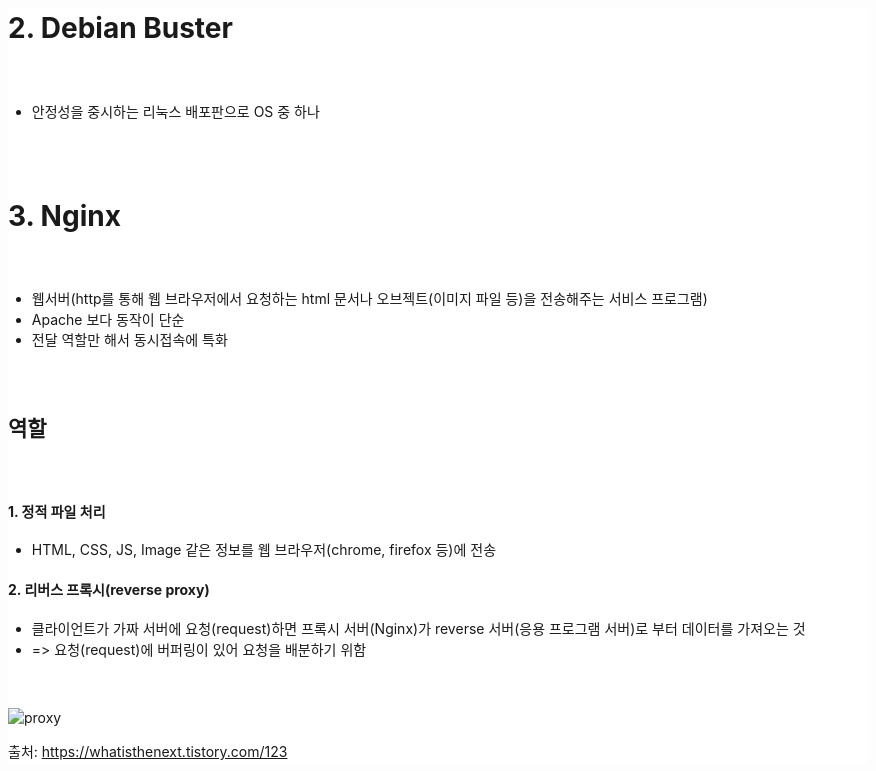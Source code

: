 
# 2. Debian Buster



<br/>



- 안정성을 중시하는 리눅스 배포판으로 OS 중 하나



<br/>



# 3. Nginx



<br/>



- 웹서버(http를 통해 웹 브라우저에서 요청하는 html 문서나 오브젝트(이미지 파일 등)을 전송해주는 서비스 프로그램)
- Apache 보다 동작이 단순
- 전달 역할만 해서 동시접속에 특화



<br/>



## 역할



<br/>



#### 1. 정적 파일 처리

- HTML, CSS, JS, Image 같은 정보를 웹 브라우저(chrome, firefox 등)에 전송



#### 2. 리버스 프록시(reverse proxy)

- 클라이언트가 가짜 서버에 요청(request)하면 프록시 서버(Nginx)가 reverse 서버(응용 프로그램 서버)로 부터 데이터를 가져오는 것
- => 요청(request)에 버퍼링이 있어 요청을 배분하기 위함



<br/>



![proxy](https://user-images.githubusercontent.com/53526987/104586327-abb21000-56a8-11eb-81ea-af89139ea5fe.png)

출처: https://whatisthenext.tistory.com/123


